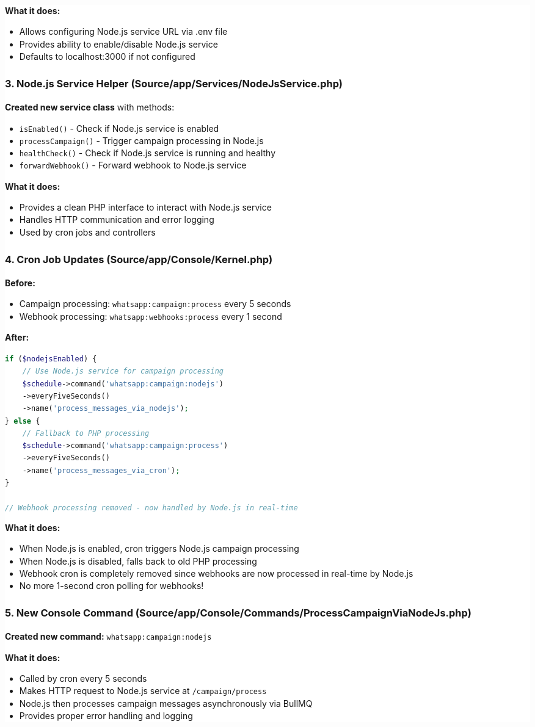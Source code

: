 **What it does:**
- Allows configuring Node.js service URL via .env file
- Provides ability to enable/disable Node.js service
- Defaults to localhost:3000 if not configured

### 3. Node.js Service Helper (Source/app/Services/NodeJsService.php)

**Created new service class** with methods:
- `isEnabled()` - Check if Node.js service is enabled
- `processCampaign()` - Trigger campaign processing in Node.js
- `healthCheck()` - Check if Node.js service is running and healthy
- `forwardWebhook()` - Forward webhook to Node.js service

**What it does:**
- Provides a clean PHP interface to interact with Node.js service
- Handles HTTP communication and error logging
- Used by cron jobs and controllers

### 4. Cron Job Updates (Source/app/Console/Kernel.php)

**Before:**
- Campaign processing: `whatsapp:campaign:process` every 5 seconds
- Webhook processing: `whatsapp:webhooks:process` every 1 second

**After:**
```php
if ($nodejsEnabled) {
    // Use Node.js service for campaign processing
    $schedule->command('whatsapp:campaign:nodejs')
    ->everyFiveSeconds()
    ->name('process_messages_via_nodejs');
} else {
    // Fallback to PHP processing
    $schedule->command('whatsapp:campaign:process')
    ->everyFiveSeconds()
    ->name('process_messages_via_cron');
}

// Webhook processing removed - now handled by Node.js in real-time
```

**What it does:**
- When Node.js is enabled, cron triggers Node.js campaign processing
- When Node.js is disabled, falls back to old PHP processing
- Webhook cron is completely removed since webhooks are now processed in real-time by Node.js
- No more 1-second cron polling for webhooks!

### 5. New Console Command (Source/app/Console/Commands/ProcessCampaignViaNodeJs.php)

**Created new command:** `whatsapp:campaign:nodejs`

**What it does:**
- Called by cron every 5 seconds
- Makes HTTP request to Node.js service at `/campaign/process`
- Node.js then processes campaign messages asynchronously via BullMQ
- Provides proper error handling and logging
